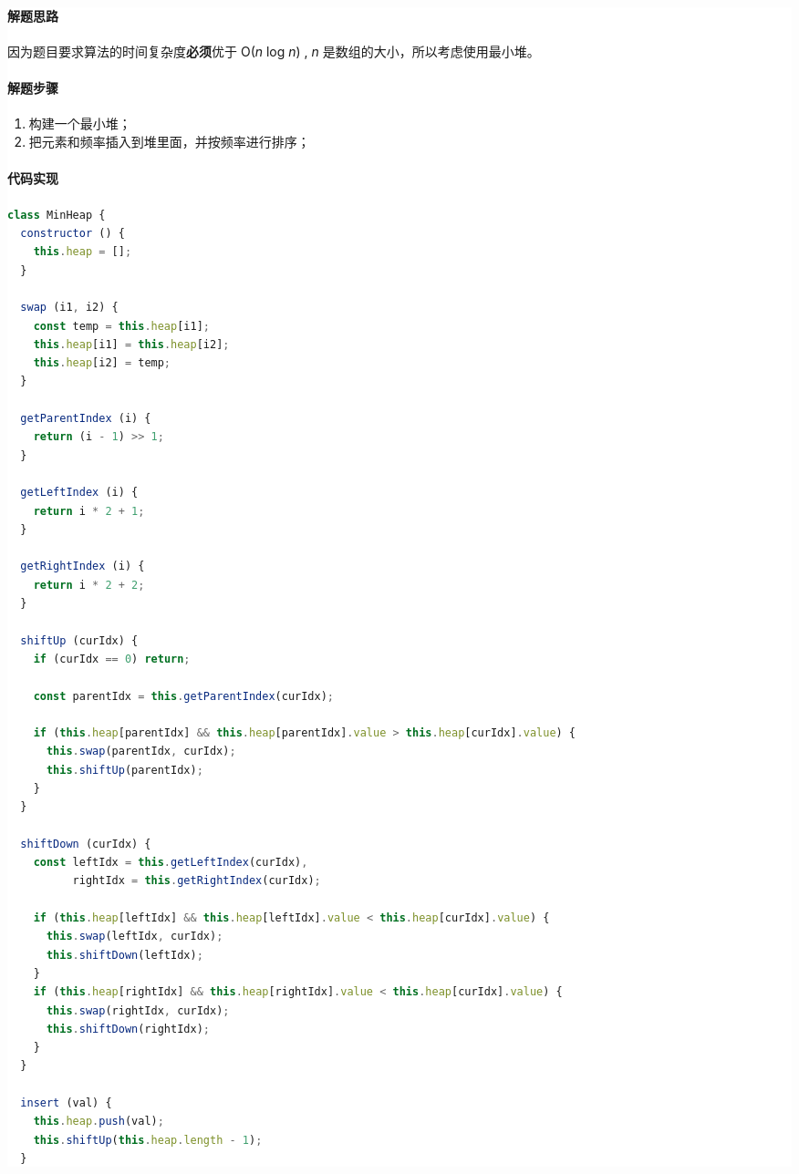 #### 解题思路

因为题目要求算法的时间复杂度**必须**优于 O(*n* log *n*) , *n* 是数组的大小，所以考虑使用最小堆。

#### 解题步骤

1. 构建一个最小堆；
2. 把元素和频率插入到堆里面，并按频率进行排序；

#### 代码实现

```js
class MinHeap {
  constructor () {
    this.heap = [];
  }

  swap (i1, i2) {
    const temp = this.heap[i1];
    this.heap[i1] = this.heap[i2];
    this.heap[i2] = temp;
  }

  getParentIndex (i) {
    return (i - 1) >> 1;
  }

  getLeftIndex (i) {
    return i * 2 + 1;
  }

  getRightIndex (i) {
    return i * 2 + 2;
  }

  shiftUp (curIdx) {
    if (curIdx == 0) return;

    const parentIdx = this.getParentIndex(curIdx);

    if (this.heap[parentIdx] && this.heap[parentIdx].value > this.heap[curIdx].value) {
      this.swap(parentIdx, curIdx);
      this.shiftUp(parentIdx);
    }
  }

  shiftDown (curIdx) {
    const leftIdx = this.getLeftIndex(curIdx),
          rightIdx = this.getRightIndex(curIdx);

    if (this.heap[leftIdx] && this.heap[leftIdx].value < this.heap[curIdx].value) {
      this.swap(leftIdx, curIdx);
      this.shiftDown(leftIdx);
    }
    if (this.heap[rightIdx] && this.heap[rightIdx].value < this.heap[curIdx].value) {
      this.swap(rightIdx, curIdx);
      this.shiftDown(rightIdx);
    }
  }

  insert (val) {
    this.heap.push(val);
    this.shiftUp(this.heap.length - 1);
  }

```